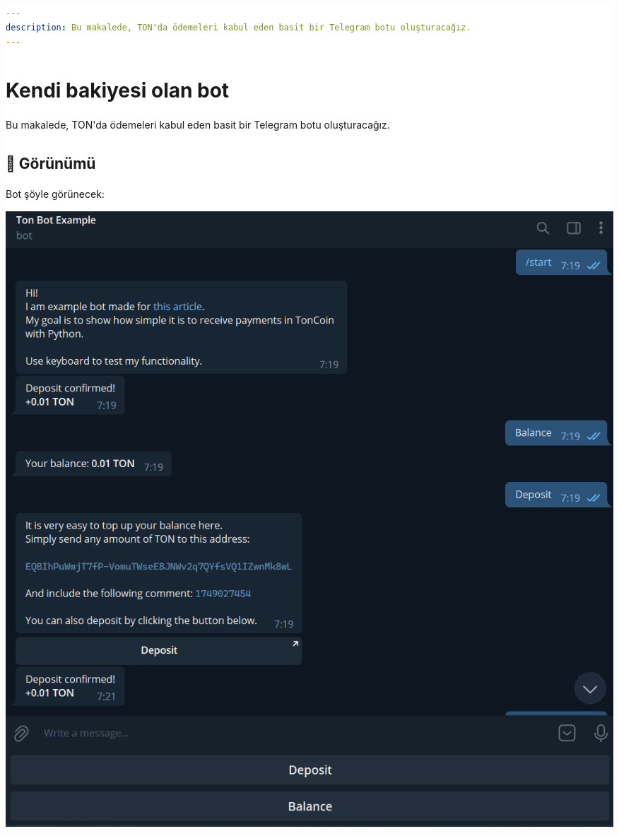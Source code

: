 ```yaml
---
description: Bu makalede, TON'da ödemeleri kabul eden basit bir Telegram botu oluşturacağız.
---
```


# Kendi bakiyesi olan bot

Bu makalede, TON'da ödemeleri kabul eden basit bir Telegram botu oluşturacağız.

## 🦄 Görünümü

Bot şöyle görünecek:

![](../../../../../images/ton/static/img/tutorials/bot1.png)
